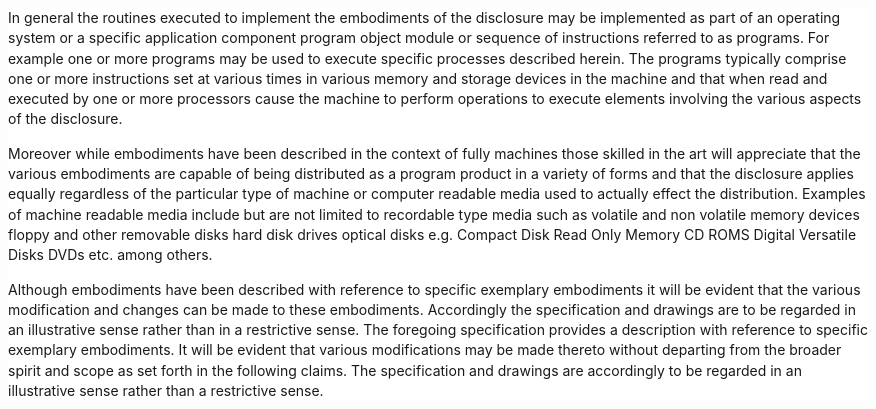 In general the routines executed to implement the embodiments of the disclosure may be implemented as part of an operating system or a specific application component program object module or sequence of instructions referred to as programs. For example one or more programs may be used to execute specific processes described herein. The programs typically comprise one or more instructions set at various times in various memory and storage devices in the machine and that when read and executed by one or more processors cause the machine to perform operations to execute elements involving the various aspects of the disclosure.

Moreover while embodiments have been described in the context of fully machines those skilled in the art will appreciate that the various embodiments are capable of being distributed as a program product in a variety of forms and that the disclosure applies equally regardless of the particular type of machine or computer readable media used to actually effect the distribution. Examples of machine readable media include but are not limited to recordable type media such as volatile and non volatile memory devices floppy and other removable disks hard disk drives optical disks e.g. Compact Disk Read Only Memory CD ROMS Digital Versatile Disks DVDs etc. among others.

Although embodiments have been described with reference to specific exemplary embodiments it will be evident that the various modification and changes can be made to these embodiments. Accordingly the specification and drawings are to be regarded in an illustrative sense rather than in a restrictive sense. The foregoing specification provides a description with reference to specific exemplary embodiments. It will be evident that various modifications may be made thereto without departing from the broader spirit and scope as set forth in the following claims. The specification and drawings are accordingly to be regarded in an illustrative sense rather than a restrictive sense.

